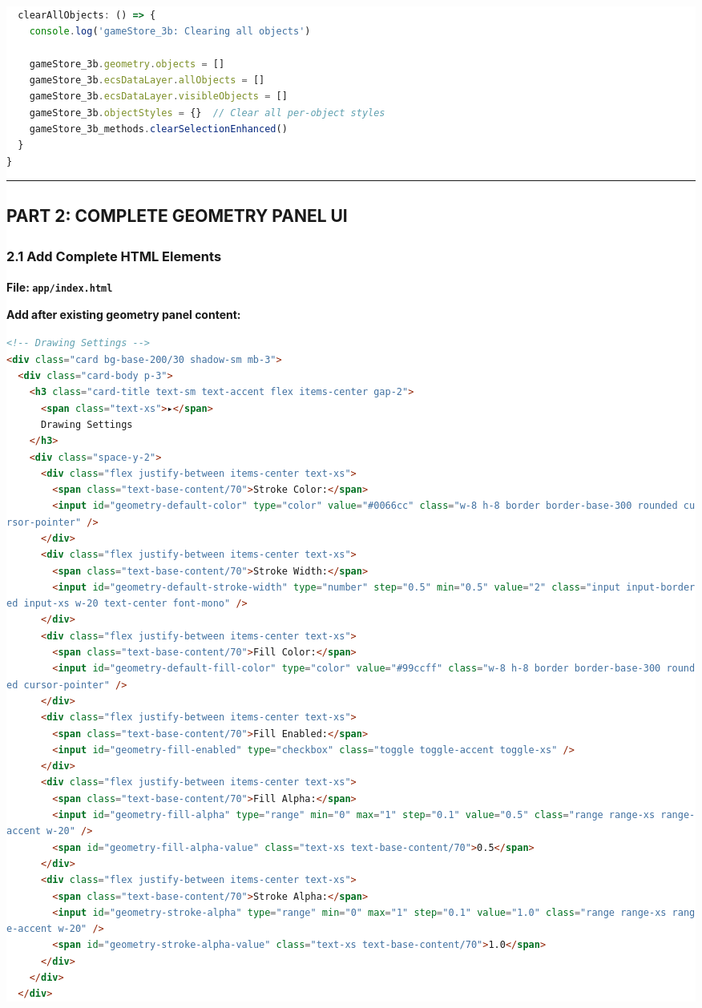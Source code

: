 ```typescript
  clearAllObjects: () => {
    console.log('gameStore_3b: Clearing all objects')
    
    gameStore_3b.geometry.objects = []
    gameStore_3b.ecsDataLayer.allObjects = []
    gameStore_3b.ecsDataLayer.visibleObjects = []
    gameStore_3b.objectStyles = {}  // Clear all per-object styles
    gameStore_3b_methods.clearSelectionEnhanced()
  }
}
```

---

## **PART 2: COMPLETE GEOMETRY PANEL UI**

### **2.1 Add Complete HTML Elements**

**File: `app/index.html`**

**Add after existing geometry panel content:**
```html
<!-- Drawing Settings -->
<div class="card bg-base-200/30 shadow-sm mb-3">
  <div class="card-body p-3">
    <h3 class="card-title text-sm text-accent flex items-center gap-2">
      <span class="text-xs">▸</span>
      Drawing Settings
    </h3>
    <div class="space-y-2">
      <div class="flex justify-between items-center text-xs">
        <span class="text-base-content/70">Stroke Color:</span>
        <input id="geometry-default-color" type="color" value="#0066cc" class="w-8 h-8 border border-base-300 rounded cursor-pointer" />
      </div>
      <div class="flex justify-between items-center text-xs">
        <span class="text-base-content/70">Stroke Width:</span>
        <input id="geometry-default-stroke-width" type="number" step="0.5" min="0.5" value="2" class="input input-bordered input-xs w-20 text-center font-mono" />
      </div>
      <div class="flex justify-between items-center text-xs">
        <span class="text-base-content/70">Fill Color:</span>
        <input id="geometry-default-fill-color" type="color" value="#99ccff" class="w-8 h-8 border border-base-300 rounded cursor-pointer" />
      </div>
      <div class="flex justify-between items-center text-xs">
        <span class="text-base-content/70">Fill Enabled:</span>
        <input id="geometry-fill-enabled" type="checkbox" class="toggle toggle-accent toggle-xs" />
      </div>
      <div class="flex justify-between items-center text-xs">
        <span class="text-base-content/70">Fill Alpha:</span>
        <input id="geometry-fill-alpha" type="range" min="0" max="1" step="0.1" value="0.5" class="range range-xs range-accent w-20" />
        <span id="geometry-fill-alpha-value" class="text-xs text-base-content/70">0.5</span>
      </div>
      <div class="flex justify-between items-center text-xs">
        <span class="text-base-content/70">Stroke Alpha:</span>
        <input id="geometry-stroke-alpha" type="range" min="0" max="1" step="0.1" value="1.0" class="range range-xs range-accent w-20" />
        <span id="geometry-stroke-alpha-value" class="text-xs text-base-content/70">1.0</span>
      </div>
    </div>
  </div>
```
